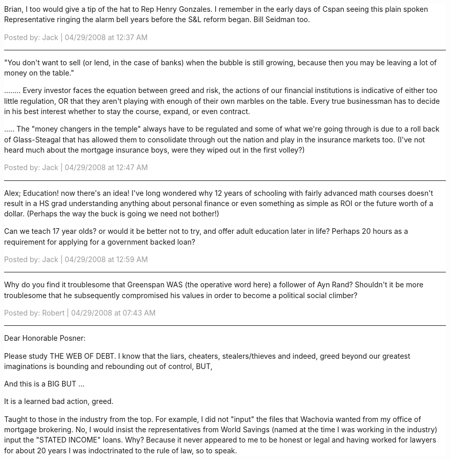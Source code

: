 Brian, I too would give a tip of the hat to Rep Henry Gonzales.  I remember in the early days of Cspan seeing this plain spoken Representative ringing the alarm bell years before the S&L reform began.  Bill Seidman too.

<span style="color:#999">Posted by: Jack | 04/29/2008 at 12:37 AM</span>

---

"You don't want to sell (or lend, in the case of banks) when the bubble is still growing, because then you may be leaving a lot of money on the table."

........ Every investor faces the equation between greed and risk, the actions of our financial institutions is indicative of either too little regulation, OR that they aren't playing with enough of their own marbles on the table.  Every true businessman has to decide in his best interest whether to stay the course, expand, or even contract.  

..... The "money changers in the temple" always have to be regulated and some of what we're going through is due to a roll back of Glass-Steagal that has allowed them to consolidate through out the nation and play in the insurance markets too.   (I've not heard much about the mortgage insurance boys, were they wiped out in the first volley?)

<span style="color:#999">Posted by: Jack | 04/29/2008 at 12:47 AM</span>

---

Alex; Education! now there's an idea!  I've long wondered why 12 years of schooling with fairly advanced math courses doesn't result in a HS grad understanding anything about personal finance or even something as simple as ROI or the future worth of a dollar.  (Perhaps the way the buck is going we need not bother!)

Can we teach 17 year olds? or would it be better not to try, and offer adult education later in life?  Perhaps 20 hours as a requirement for applying for a government backed loan?

<span style="color:#999">Posted by: Jack | 04/29/2008 at 12:59 AM</span>

---

Why do you find it troublesome that Greenspan WAS (the operative word here) a follower of Ayn Rand?  Shouldn't it be more troublesome that he subsequently compromised his values in order to become a political social climber?

<span style="color:#999">Posted by: Robert | 04/29/2008 at 07:43 AM</span>

---

Dear Honorable Posner:

Please study THE WEB OF DEBT.  I know that the liars, cheaters, stealers/thieves and indeed, greed beyond our greatest imaginations is bounding and rebounding out of control, BUT,

And this is a BIG BUT ...

It is a learned bad action, greed.

Taught to those in the industry from the top.  For example, I did not "input" the files that Wachovia wanted from my office of mortgage brokering.  No, I would insist the representatives from World Savings (named at the time I was working in the industry) input the "STATED INCOME" loans.  Why?  Because it never appeared to me to be honest or legal and having worked for lawyers for about 20 years I was indoctrinated to the rule of law, so to speak.
